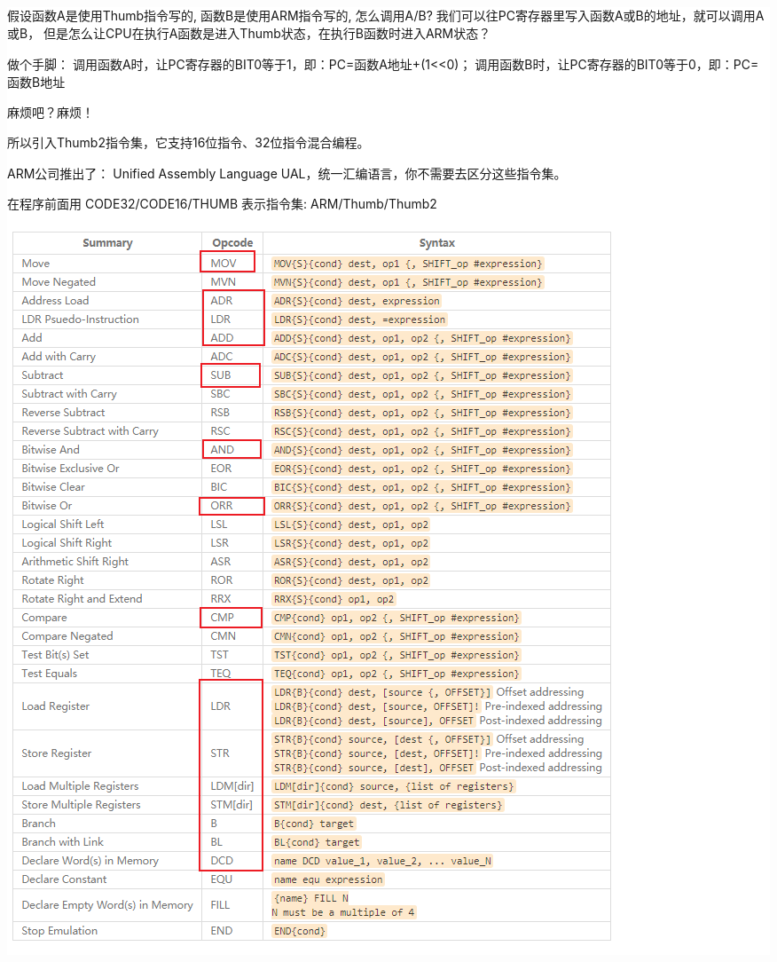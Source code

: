 假设函数A是使用Thumb指令写的, 函数B是使用ARM指令写的, 怎么调用A/B? 
我们可以往PC寄存器里写入函数A或B的地址，就可以调用A或B，
但是怎么让CPU在执行A函数是进入Thumb状态，在执行B函数时进入ARM状态？

做个手脚：
调用函数A时，让PC寄存器的BIT0等于1，即：PC=函数A地址+(1<<0)；
调用函数B时，让PC寄存器的BIT0等于0，即：PC=函数B地址

麻烦吧？麻烦！

所以引入Thumb2指令集，它支持16位指令、32位指令混合编程。

ARM公司推出了： Unified Assembly Language UAL，统一汇编语言，你不需要去区分这些指令集。

在程序前面用 CODE32/CODE16/THUMB 表示指令集: ARM/Thumb/Thumb2

![](assets/Pasted%20image%2020230628180002.png)
